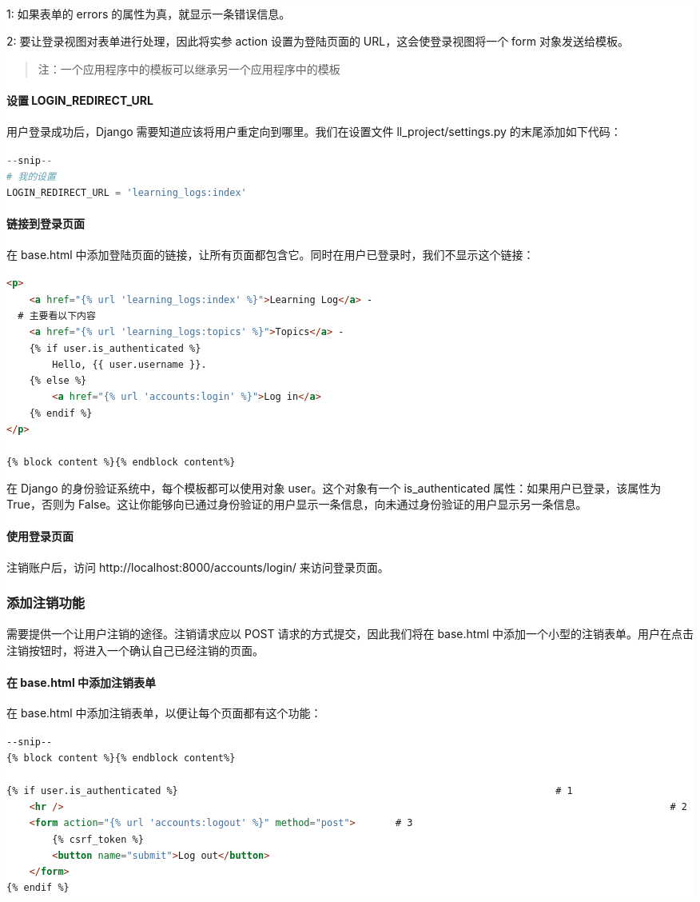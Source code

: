 1: 如果表单的 errors 的属性为真，就显示一条错误信息。

2: 要让登录视图对表单进行处理，因此将实参 action 设置为登陆页面的 URL，这会使登录视图将一个 form 对象发送给模板。

> 注：一个应用程序中的模板可以继承另一个应用程序中的模板



#### 设置 LOGIN_REDIRECT_URL

用户登录成功后，Django 需要知道应该将用户重定向到哪里。我们在设置文件 ll_project/settings.py 的末尾添加如下代码：

```python
--snip--
# 我的设置
LOGIN_REDIRECT_URL = 'learning_logs:index'
```



#### 链接到登录页面

在 base.html 中添加登陆页面的链接，让所有页面都包含它。同时在用户已登录时，我们不显示这个链接：

```html
<p>
    <a href="{% url 'learning_logs:index' %}">Learning Log</a> - 
  # 主要看以下内容
    <a href="{% url 'learning_logs:topics' %}">Topics</a> - 
    {% if user.is_authenticated %}
        Hello, {{ user.username }}.
    {% else %}
        <a href="{% url 'accounts:login' %}">Log in</a>
    {% endif %}
</p>

{% block content %}{% endblock content%}
```

在 Django 的身份验证系统中，每个模板都可以使用对象 user。这个对象有一个 is_authenticated 属性：如果用户已登录，该属性为 True，否则为 False。这让你能够向已通过身份验证的用户显示一条信息，向未通过身份验证的用户显示另一条信息。



#### 使用登录页面

注销账户后，访问 http://localhost:8000/accounts/login/ 来访问登录页面。



### 添加注销功能

需要提供一个让用户注销的途径。注销请求应以 POST 请求的方式提交，因此我们将在 base.html 中添加一个小型的注销表单。用户在点击注销按钮时，将进入一个确认自己已经注销的页面。

#### 在 base.html 中添加注销表单

在 base.html 中添加注销表单，以便让每个页面都有这个功能：

```html
--snip--
{% block content %}{% endblock content%}

{% if user.is_authenticated %}																	# 1
    <hr />																											# 2
    <form action="{% url 'accounts:logout' %}" method="post">		# 3
        {% csrf_token %}
        <button name="submit">Log out</button>
    </form>
{% endif %}
```
